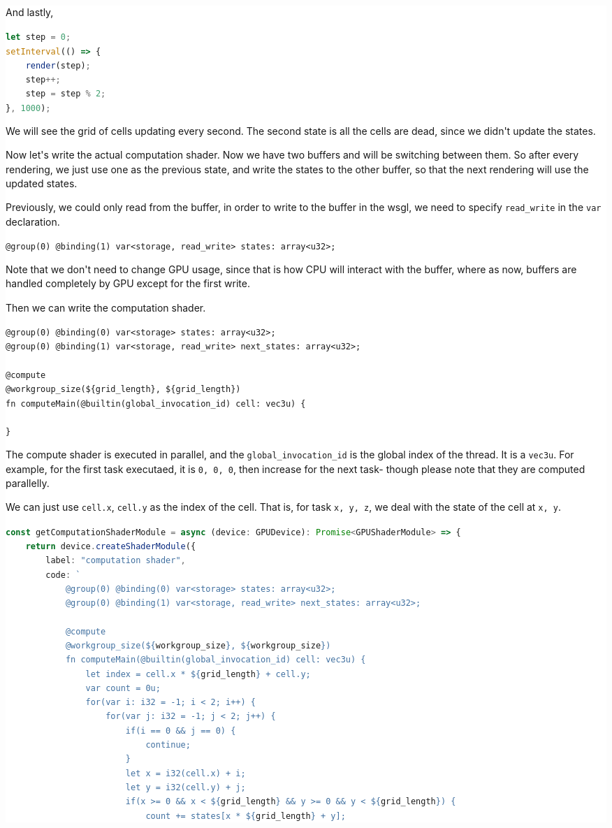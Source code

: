 And lastly,

```typescript
let step = 0;
setInterval(() => {
    render(step);
    step++;
    step = step % 2;
}, 1000);
```

We will see the grid of cells updating every second. The second state is all the cells are dead, since we didn't update the states.

Now let's write the actual computation shader. Now we have two buffers and will be switching between them. So after every rendering, we just use one as the previous state, and write the states to the other buffer, so that the next rendering will use the updated states.

Previously, we could only read from the buffer, in order to write to the buffer in the wsgl, we need to specify `read_write` in the `var` declaration.

```wgsl
@group(0) @binding(1) var<storage, read_write> states: array<u32>;
```

Note that we don't need to change GPU usage, since that is how CPU will interact with the buffer, where as now, buffers are handled completely by GPU except for the first write.

Then we can write the computation shader.

```wgsl
@group(0) @binding(0) var<storage> states: array<u32>;
@group(0) @binding(1) var<storage, read_write> next_states: array<u32>;

@compute
@workgroup_size(${grid_length}, ${grid_length})
fn computeMain(@builtin(global_invocation_id) cell: vec3u) {
   
}
```

The compute shader is executed in parallel, and the `global_invocation_id` is the global index of the thread. It is a `vec3u`. For example, for the first task executaed, it is `0, 0, 0`, then increase for the next task- though please note that they are computed parallelly.

We can just use `cell.x`, `cell.y` as the index of the cell. That is, for task `x, y, z`, we deal with the state of the cell at `x, y`.

```typescript
const getComputationShaderModule = async (device: GPUDevice): Promise<GPUShaderModule> => {
    return device.createShaderModule({
        label: "computation shader",
        code: `
            @group(0) @binding(0) var<storage> states: array<u32>;
            @group(0) @binding(1) var<storage, read_write> next_states: array<u32>;

            @compute
            @workgroup_size(${workgroup_size}, ${workgroup_size})
            fn computeMain(@builtin(global_invocation_id) cell: vec3u) {
                let index = cell.x * ${grid_length} + cell.y;
                var count = 0u;
                for(var i: i32 = -1; i < 2; i++) {
                    for(var j: i32 = -1; j < 2; j++) {
                        if(i == 0 && j == 0) {
                            continue;
                        }
                        let x = i32(cell.x) + i;
                        let y = i32(cell.y) + j;
                        if(x >= 0 && x < ${grid_length} && y >= 0 && y < ${grid_length}) {
                            count += states[x * ${grid_length} + y];
```